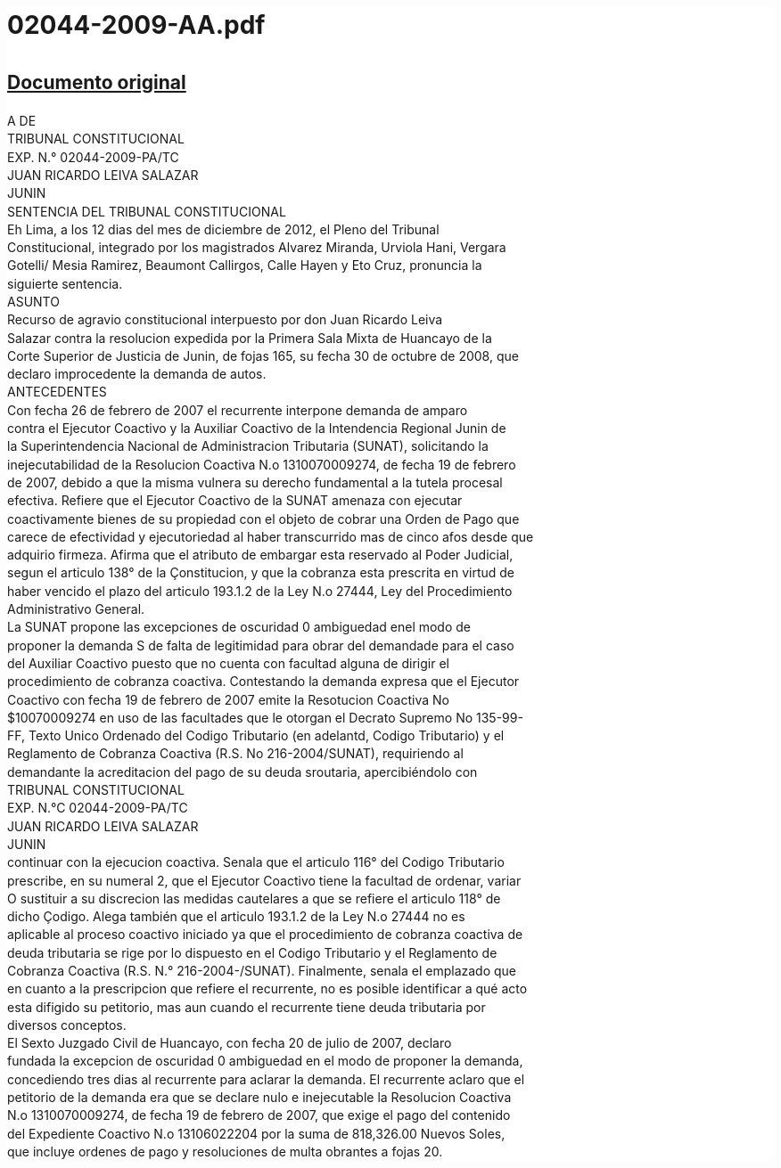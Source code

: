 
02044-2009-AA.pdf
=================
  
[Documento original](https://tc.gob.pe/jurisprudencia/2013/02044-2009-AA.pdf)  
---  
A DE  
TRIBUNAL CONSTITUCIONAL  
EXP. N.° 02044-2009-PA/TC  
JUAN RICARDO LEIVA SALAZAR  
JUNIN  
SENTENCIA DEL TRIBUNAL CONSTITUCIONAL  
Eh Lima, a los 12 dias del mes de diciembre de 2012, el Pleno del Tribunal  
Constitucional, integrado por los magistrados Alvarez Miranda, Urviola Hani, Vergara  
Gotelli/ Mesia Ramirez, Beaumont Callirgos, Calle Hayen y Eto Cruz, pronuncia la  
siguierte sentencia.  
ASUNTO  
Recurso de agravio constitucional interpuesto por don Juan Ricardo Leiva  
Salazar contra la resolucion expedida por la Primera Sala Mixta de Huancayo de la  
Corte Superior de Justicia de Junin, de fojas 165, su fecha 30 de octubre de 2008, que  
declaro improcedente la demanda de autos.  
ANTECEDENTES  
Con fecha 26 de febrero de 2007 el recurrente interpone demanda de amparo  
contra el Ejecutor Coactivo y la Auxiliar Coactivo de la Intendencia Regional Junin de  
la Superintendencia Nacional de Administracion Tributaria (SUNAT), solicitando la  
inejecutabilidad de la Resolucion Coactiva N.o 1310070009274, de fecha 19 de febrero  
de 2007, debido a que la misma vulnera su derecho fundamental a la tutela procesal  
efectiva. Refiere que el Ejecutor Coactivo de la SUNAT amenaza con ejecutar  
coactivamente bienes de su propiedad con el objeto de cobrar una Orden de Pago que  
carece de efectividad y ejecutoriedad al haber transcurrido mas de cinco afos desde que  
adquirio firmeza. Afirma que el atributo de embargar esta reservado al Poder Judicial,  
segun el articulo 138° de la Çonstitucion, y que la cobranza esta prescrita en virtud de  
haber vencido el plazo del articulo 193.1.2 de la Ley N.o 27444, Ley del Procedimiento  
Administrativo General.  
La SUNAT propone las excepciones de oscuridad 0 ambiguedad enel modo de  
proponer la demanda S de falta de legitimidad para obrar del demandade para el caso  
del Auxiliar Coactivo puesto que no cuenta con facultad alguna de dirigir el  
procedimiento de cobranza coactiva. Contestando la demanda expresa que el Ejecutor  
Coactivo con fecha 19 de febrero de 2007 emite la Resotucion Coactiva No  
$10070009274 en uso de las facultades que le otorgan el Decrato Supremo No 135-99-  
FF, Texto Unico Ordenado del Codigo Tributario (en adelantd, Codigo Tributario) y el  
Reglamento de Cobranza Coactiva (R.S. No 216-2004/SUNAT), requiriendo al  
demandante la acreditacion del pago de su deuda sroutaria, apercibiéndolo con  
TRIBUNAL CONSTITUCIONAL  
EXP. N.°C 02044-2009-PA/TC  
JUAN RICARDO LEIVA SALAZAR  
JUNIN  
continuar con la ejecucion coactiva. Senala que el articulo 116° del Codigo Tributario  
prescribe, en su numeral 2, que el Ejecutor Coactivo tiene la facultad de ordenar, variar  
O sustituir a su discrecion las medidas cautelares a que se refiere el articulo 118° de  
dicho Çodigo. Alega también que el articulo 193.1.2 de la Ley N.o 27444 no es  
aplicable al proceso coactivo iniciado ya que el procedimiento de cobranza coactiva de  
deuda tributaria se rige por lo dispuesto en el Codigo Tributario y el Reglamento de  
Cobranza Coactiva (R.S. N.° 216-2004-/SUNAT). Finalmente, senala el emplazado que  
en cuanto a la prescripcion que refiere el recurrente, no es posible identificar a qué acto  
esta difigido su petitorio, mas aun cuando el recurrente tiene deuda tributaria por  
diversos conceptos.  
El Sexto Juzgado Civil de Huancayo, con fecha 20 de julio de 2007, declaro  
fundada la excepcion de oscuridad 0 ambiguedad en el modo de proponer la demanda,  
concediendo tres dias al recurrente para aclarar la demanda. El recurrente aclaro que el  
petitorio de la demanda era que se declare nulo e inejecutable la Resolucion Coactiva  
N.o 1310070009274, de fecha 19 de febrero de 2007, que exige el pago del contenido  
del Expediente Coactivo N.o 13106022204 por la suma de 818,326.00 Nuevos Soles,  
que incluye ordenes de pago y resoluciones de multa obrantes a fojas 20.  